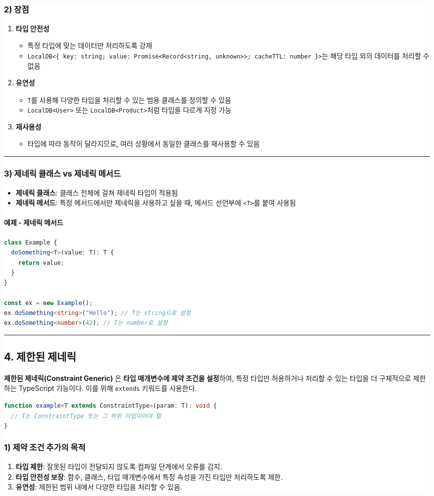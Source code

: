 
### 2) 장점

1. **타입 안전성**

   - 특정 타입에 맞는 데이터만 처리하도록 강제
   - `LocalDB<{ key: string; value: Promise<Record<string, unknown>>; cacheTTL: number }>`는 해당 타입 외의 데이터를 처리할 수 없음

2. **유연성**

   - `T`를 사용해 다양한 타입을 처리할 수 있는 범용 클래스를 정의할 수 있음
   - `LocalDB<User>` 또는 `LocalDB<Product>`처럼 타입을 다르게 지정 가능

3. **재사용성**
   - 타입에 따라 동작이 달라지므로, 여러 상황에서 동일한 클래스를 재사용할 수 있음

---

### 3) 제네릭 클래스 vs 제네릭 메서드

- **제네릭 클래스**: 클래스 전체에 걸쳐 제네릭 타입이 적용됨
- **제네릭 메서드**: 특정 메서드에서만 제네릭을 사용하고 싶을 때, 메서드 선언부에 `<T>`를 붙여 사용됨

#### 예제 - 제네릭 메서드

```typescript
class Example {
  doSomething<T>(value: T): T {
    return value;
  }
}

const ex = new Example();
ex.doSomething<string>("Hello"); // T는 string으로 설정
ex.doSomething<number>(42); // T는 number로 설정
```

---

## 4. 제한된 제네릭

**제한된 제네릭(Constraint Generic)** 은 **타입 매개변수에 제약 조건을 설정**하여, 특정 타입만 허용하거나 처리할 수 있는 타입을 더 구체적으로 제한하는 TypeScript 기능이다.
이를 위해 `extends` 키워드를 사용한다.

```typescript
function example<T extends ConstraintType>(param: T): void {
  // T는 ConstraintType 또는 그 하위 타입이어야 함
}
```

### 1) 제약 조건 추가의 목적

1. **타입 제한**: 잘못된 타입이 전달되지 않도록 컴파일 단계에서 오류를 감지.
2. **타입 안전성 보장**: 함수, 클래스, 타입 매개변수에서 특정 속성을 가진 타입만 처리하도록 제한.
3. **유연성**: 제한된 범위 내에서 다양한 타입을 처리할 수 있음.
